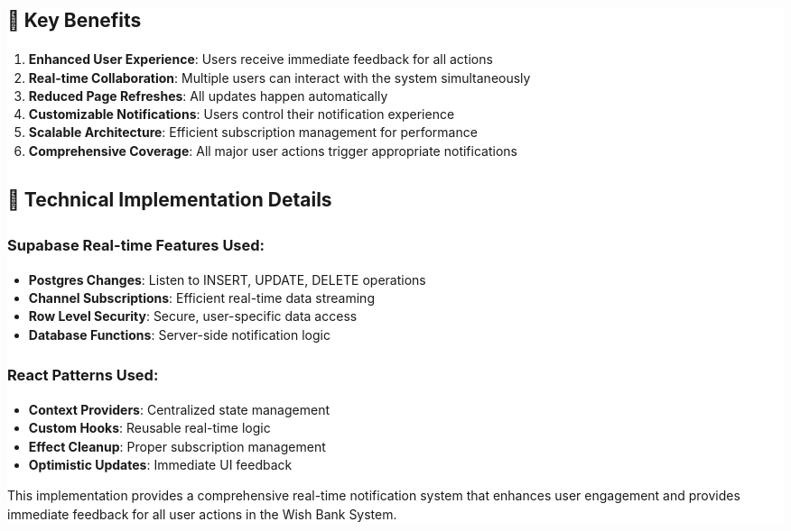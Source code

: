 ## 🚀 Key Benefits

1. **Enhanced User Experience**: Users receive immediate feedback for all actions
2. **Real-time Collaboration**: Multiple users can interact with the system simultaneously
3. **Reduced Page Refreshes**: All updates happen automatically
4. **Customizable Notifications**: Users control their notification experience
5. **Scalable Architecture**: Efficient subscription management for performance
6. **Comprehensive Coverage**: All major user actions trigger appropriate notifications

## 🔧 Technical Implementation Details

### Supabase Real-time Features Used:
- **Postgres Changes**: Listen to INSERT, UPDATE, DELETE operations
- **Channel Subscriptions**: Efficient real-time data streaming
- **Row Level Security**: Secure, user-specific data access
- **Database Functions**: Server-side notification logic

### React Patterns Used:
- **Context Providers**: Centralized state management
- **Custom Hooks**: Reusable real-time logic
- **Effect Cleanup**: Proper subscription management
- **Optimistic Updates**: Immediate UI feedback

This implementation provides a comprehensive real-time notification system that enhances user engagement and provides immediate feedback for all user actions in the Wish Bank System.